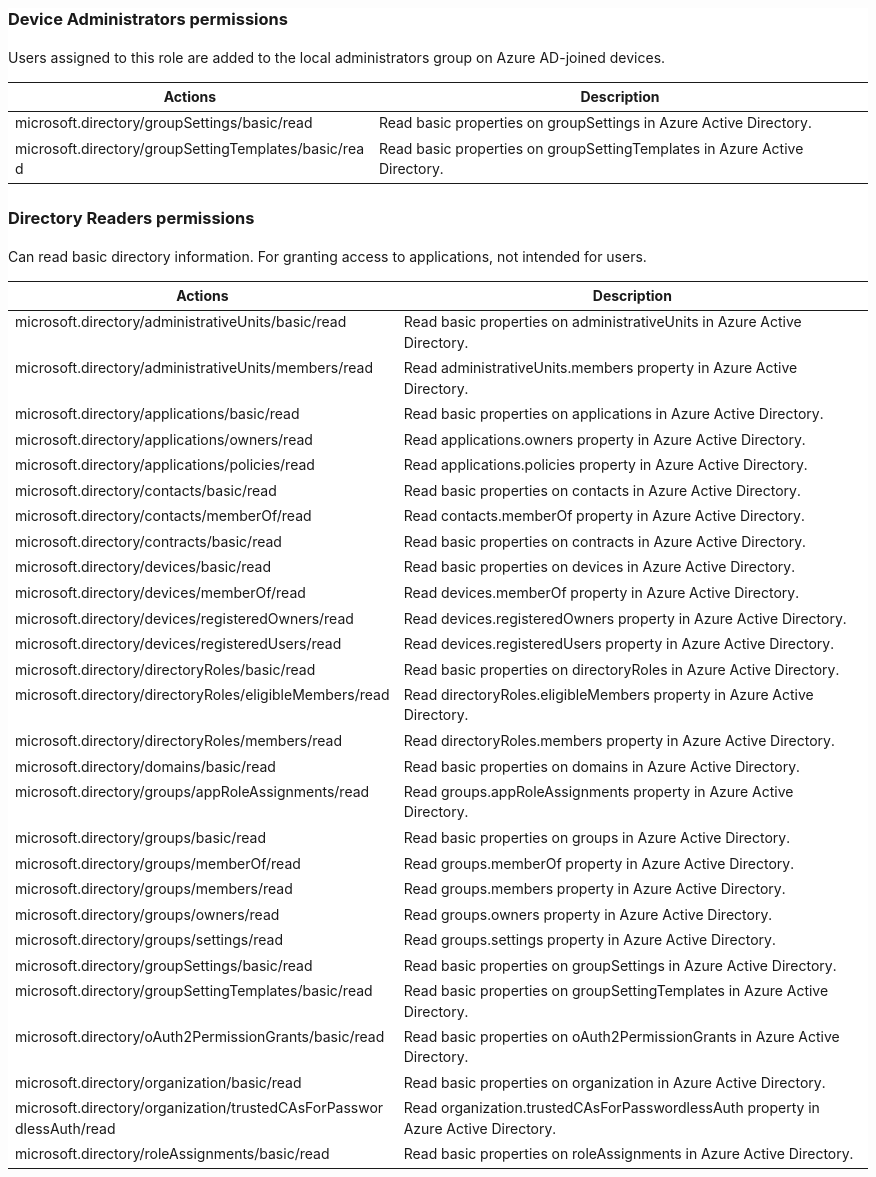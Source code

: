### Device Administrators permissions

Users assigned to this role are added to the local administrators group on Azure AD-joined devices.

| **Actions** | **Description** |
| --- | --- |
| microsoft.directory/groupSettings/basic/read | Read basic properties on groupSettings in Azure Active Directory. |
| microsoft.directory/groupSettingTemplates/basic/read | Read basic properties on groupSettingTemplates in Azure Active Directory. |

### Directory Readers permissions
Can read basic directory information. For granting access to applications, not intended for users.

| **Actions** | **Description** |
| --- | --- |
| microsoft.directory/administrativeUnits/basic/read | Read basic properties on administrativeUnits in Azure Active Directory. |
| microsoft.directory/administrativeUnits/members/read | Read administrativeUnits.members property in Azure Active Directory. |
| microsoft.directory/applications/basic/read | Read basic properties on applications in Azure Active Directory. |
| microsoft.directory/applications/owners/read | Read applications.owners property in Azure Active Directory. |
| microsoft.directory/applications/policies/read | Read applications.policies property in Azure Active Directory. |
| microsoft.directory/contacts/basic/read | Read basic properties on contacts in Azure Active Directory. |
| microsoft.directory/contacts/memberOf/read | Read contacts.memberOf property in Azure Active Directory. |
| microsoft.directory/contracts/basic/read | Read basic properties on contracts in Azure Active Directory. |
| microsoft.directory/devices/basic/read | Read basic properties on devices in Azure Active Directory. |
| microsoft.directory/devices/memberOf/read | Read devices.memberOf property in Azure Active Directory. |
| microsoft.directory/devices/registeredOwners/read | Read devices.registeredOwners property in Azure Active Directory. |
| microsoft.directory/devices/registeredUsers/read | Read devices.registeredUsers property in Azure Active Directory. |
| microsoft.directory/directoryRoles/basic/read | Read basic properties on directoryRoles in Azure Active Directory. |
| microsoft.directory/directoryRoles/eligibleMembers/read | Read directoryRoles.eligibleMembers property in Azure Active Directory. |
| microsoft.directory/directoryRoles/members/read | Read directoryRoles.members property in Azure Active Directory. |
| microsoft.directory/domains/basic/read | Read basic properties on domains in Azure Active Directory. |
| microsoft.directory/groups/appRoleAssignments/read | Read groups.appRoleAssignments property in Azure Active Directory. |
| microsoft.directory/groups/basic/read | Read basic properties on groups in Azure Active Directory. |
| microsoft.directory/groups/memberOf/read | Read groups.memberOf property in Azure Active Directory. |
| microsoft.directory/groups/members/read | Read groups.members property in Azure Active Directory. |
| microsoft.directory/groups/owners/read | Read groups.owners property in Azure Active Directory. |
| microsoft.directory/groups/settings/read | Read groups.settings property in Azure Active Directory. |
| microsoft.directory/groupSettings/basic/read | Read basic properties on groupSettings in Azure Active Directory. |
| microsoft.directory/groupSettingTemplates/basic/read | Read basic properties on groupSettingTemplates in Azure Active Directory. |
| microsoft.directory/oAuth2PermissionGrants/basic/read | Read basic properties on oAuth2PermissionGrants in Azure Active Directory. |
| microsoft.directory/organization/basic/read | Read basic properties on organization in Azure Active Directory. |
| microsoft.directory/organization/trustedCAsForPasswordlessAuth/read | Read organization.trustedCAsForPasswordlessAuth property in Azure Active Directory. |
| microsoft.directory/roleAssignments/basic/read | Read basic properties on roleAssignments in Azure Active Directory. |